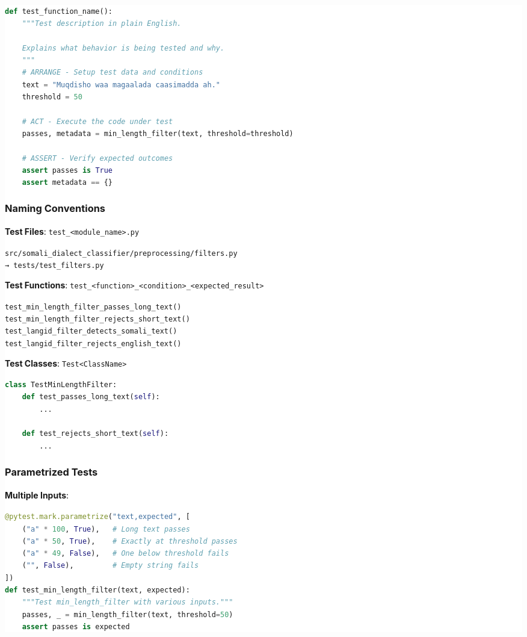 ```python
def test_function_name():
    """Test description in plain English.

    Explains what behavior is being tested and why.
    """
    # ARRANGE - Setup test data and conditions
    text = "Muqdisho waa magaalada caasimadda ah."
    threshold = 50

    # ACT - Execute the code under test
    passes, metadata = min_length_filter(text, threshold=threshold)

    # ASSERT - Verify expected outcomes
    assert passes is True
    assert metadata == {}
```

### Naming Conventions

**Test Files**: `test_<module_name>.py`
```
src/somali_dialect_classifier/preprocessing/filters.py
→ tests/test_filters.py
```

**Test Functions**: `test_<function>_<condition>_<expected_result>`
```python
test_min_length_filter_passes_long_text()
test_min_length_filter_rejects_short_text()
test_langid_filter_detects_somali_text()
test_langid_filter_rejects_english_text()
```

**Test Classes**: `Test<ClassName>`
```python
class TestMinLengthFilter:
    def test_passes_long_text(self):
        ...

    def test_rejects_short_text(self):
        ...
```

### Parametrized Tests

**Multiple Inputs**:
```python
@pytest.mark.parametrize("text,expected", [
    ("a" * 100, True),   # Long text passes
    ("a" * 50, True),    # Exactly at threshold passes
    ("a" * 49, False),   # One below threshold fails
    ("", False),         # Empty string fails
])
def test_min_length_filter(text, expected):
    """Test min_length_filter with various inputs."""
    passes, _ = min_length_filter(text, threshold=50)
    assert passes is expected
```
